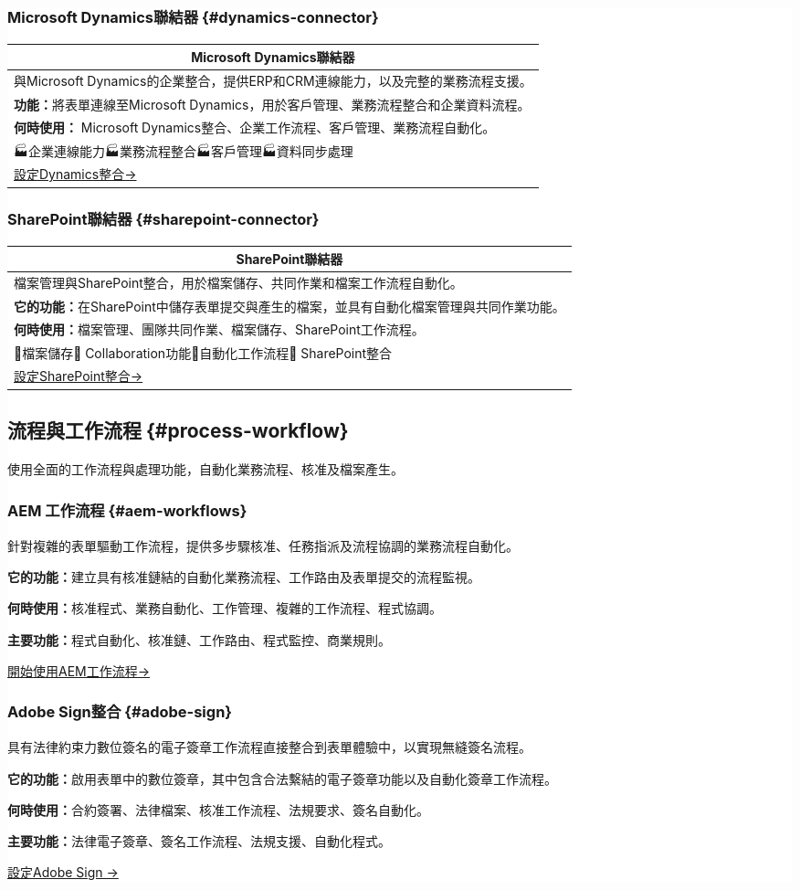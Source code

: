 ### Microsoft Dynamics聯結器 {#dynamics-connector}

| **Microsoft Dynamics聯結器** |
|---|
| 與Microsoft Dynamics的企業整合，提供ERP和CRM連線能力，以及完整的業務流程支援。 |
| **功能：**&#x200B;將表單連線至Microsoft Dynamics，用於客戶管理、業務流程整合和企業資料流程。 |
| **何時使用：** Microsoft Dynamics整合、企業工作流程、客戶管理、業務流程自動化。 |
| 🏭企業連線能力🏭業務流程整合🏭客戶管理🏭資料同步處理 |
| [設定Dynamics整合→](/help/forms/configure-msdynamics.md) |

### SharePoint聯結器 {#sharepoint-connector}

| **SharePoint聯結器** |
|---|
| 檔案管理與SharePoint整合，用於檔案儲存、共同作業和檔案工作流程自動化。 |
| **它的功能：**&#x200B;在SharePoint中儲存表單提交與產生的檔案，並具有自動化檔案管理與共同作業功能。 |
| **何時使用：**&#x200B;檔案管理、團隊共同作業、檔案儲存、SharePoint工作流程。 |
| 📁檔案儲存📁 Collaboration功能📁自動化工作流程📁 SharePoint整合 |
| [設定SharePoint整合→](/help/forms/connect-forms-to-sharepoint-document-library.md) |

## 流程與工作流程 {#process-workflow}

使用全面的工作流程與處理功能，自動化業務流程、核准及檔案產生。

### AEM 工作流程 {#aem-workflows}

針對複雜的表單驅動工作流程，提供多步驟核准、任務指派及流程協調的業務流程自動化。

**它的功能：**&#x200B;建立具有核准鏈結的自動化業務流程、工作路由及表單提交的流程監視。

**何時使用：**&#x200B;核准程式、業務自動化、工作管理、複雜的工作流程、程式協調。

**主要功能：**&#x200B;程式自動化、核准鏈、工作路由、程式監控、商業規則。

[開始使用AEM工作流程→](/help/forms/aem-forms-workflow.md)

### Adobe Sign整合 {#adobe-sign}

具有法律約束力數位簽名的電子簽章工作流程直接整合到表單體驗中，以實現無縫簽名流程。

**它的功能：**&#x200B;啟用表單中的數位簽章，其中包含合法繫結的電子簽章功能以及自動化簽章工作流程。

**何時使用：**&#x200B;合約簽署、法律檔案、核准工作流程、法規要求、簽名自動化。

**主要功能：**&#x200B;法律電子簽章、簽名工作流程、法規支援、自動化程式。

[設定Adobe Sign →](/help/forms/working-with-adobe-sign.md)
